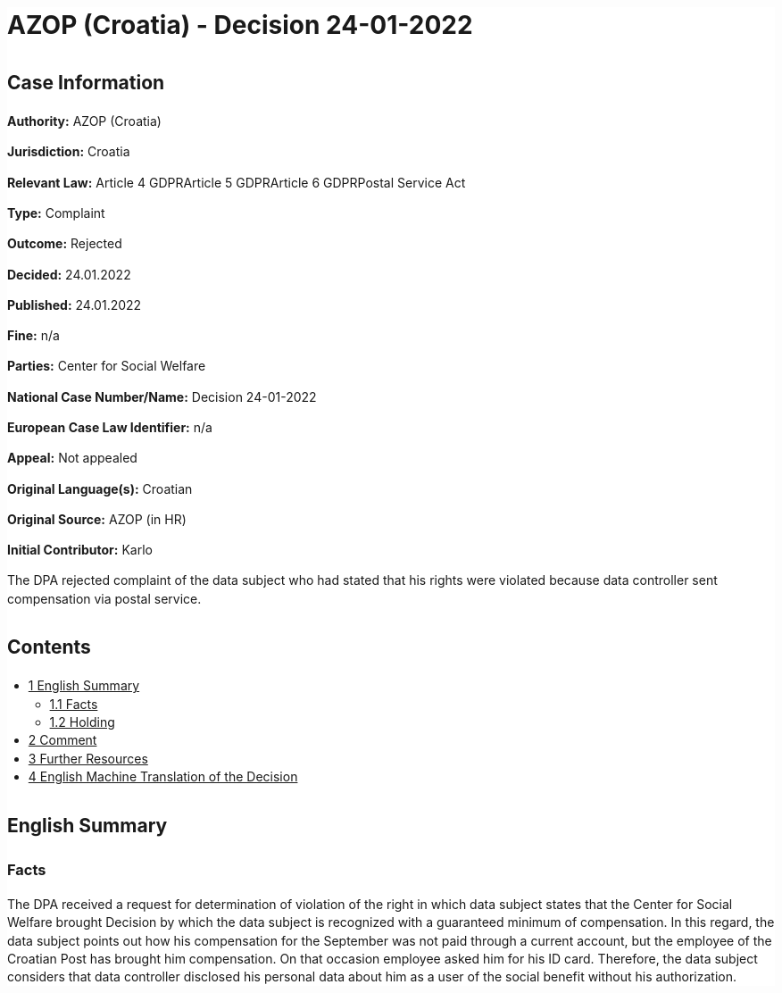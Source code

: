 # AZOP (Croatia) - Decision 24-01-2022

## Case Information

**Authority:** AZOP (Croatia)

**Jurisdiction:** Croatia

**Relevant Law:** Article 4 GDPRArticle 5 GDPRArticle 6 GDPRPostal Service Act

**Type:** Complaint

**Outcome:** Rejected

**Decided:** 24.01.2022

**Published:** 24.01.2022

**Fine:** n/a

**Parties:** Center for Social Welfare

**National Case Number/Name:** Decision 24-01-2022

**European Case Law Identifier:** n/a

**Appeal:** Not appealed

**Original Language(s):** Croatian

**Original Source:** AZOP (in HR)

**Initial Contributor:** Karlo

The DPA rejected complaint of the data subject who had stated that his rights were violated because data controller sent compensation via postal service.

## Contents

*   [1 English Summary](#English_Summary)
    *   [1.1 Facts](#Facts)
    *   [1.2 Holding](#Holding)
*   [2 Comment](#Comment)
*   [3 Further Resources](#Further_Resources)
*   [4 English Machine Translation of the Decision](#English_Machine_Translation_of_the_Decision)

## English Summary

### Facts

The DPA received a request for determination of violation of the right in which data subject states that the Center for Social Welfare brought Decision by which the data subject is recognized with a guaranteed minimum of compensation. In this regard, the data subject points out how his compensation for the September was not paid through a current account, but the employee of the Croatian Post has brought him compensation. On that occasion employee asked him for his ID card. Therefore, the data subject considers that data controller disclosed his personal data about him as a user of the social benefit without his authorization.
